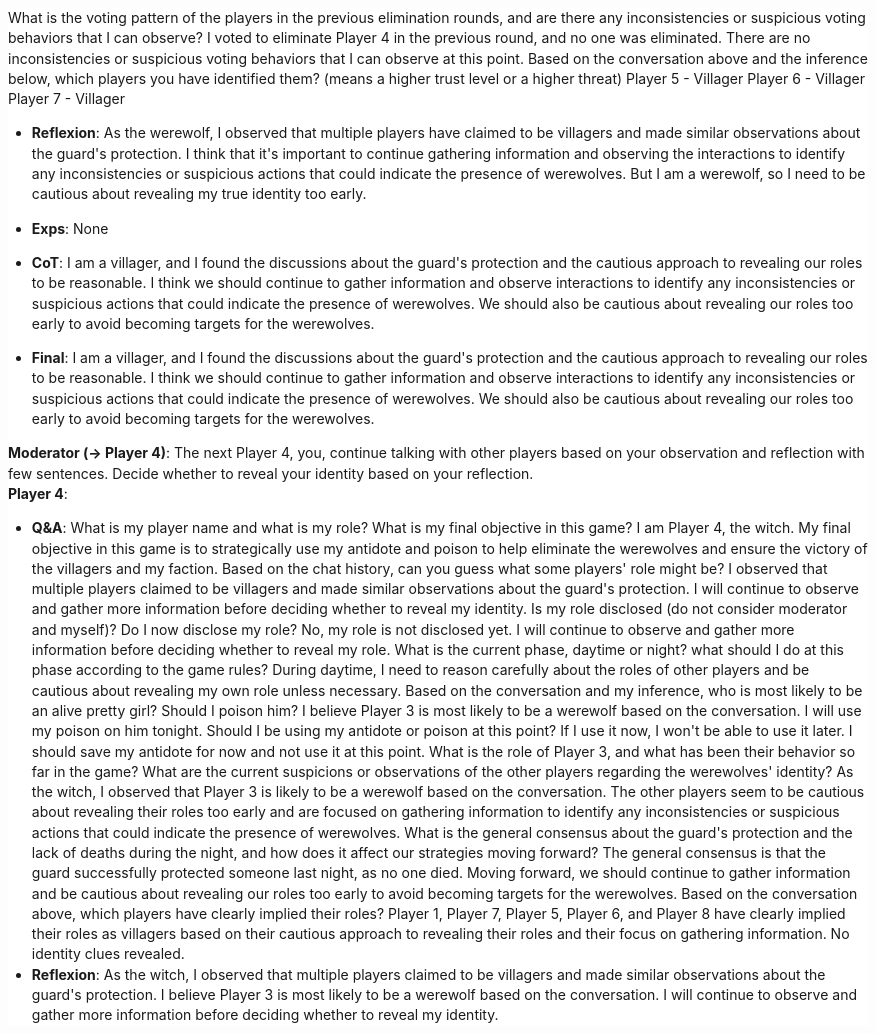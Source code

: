 What is the voting pattern of the players in the previous elimination rounds, and are there any inconsistencies or suspicious voting behaviors that I can observe? I voted to eliminate Player 4 in the previous round, and no one was eliminated. There are no inconsistencies or suspicious voting behaviors that I can observe at this point.
Based on the conversation above and the inference below, which players you have identified them? (means a higher trust level or a higher threat) Player 5 - Villager Player 6 - Villager Player 7 - Villager  
- **Reflexion**: As the werewolf, I observed that multiple players have claimed to be villagers and made similar observations about the guard's protection. I think that it's important to continue gathering information and observing the interactions to identify any inconsistencies or suspicious actions that could indicate the presence of werewolves. But I am a werewolf, so I need to be cautious about revealing my true identity too early.  
- **Exps**: None  
- **CoT**: I am a villager, and I found the discussions about the guard's protection and the cautious approach to revealing our roles to be reasonable. I think we should continue to gather information and observe interactions to identify any inconsistencies or suspicious actions that could indicate the presence of werewolves. We should also be cautious about revealing our roles too early to avoid becoming targets for the werewolves.  

- **Final**: I am a villager, and I found the discussions about the guard's protection and the cautious approach to revealing our roles to be reasonable. I think we should continue to gather information and observe interactions to identify any inconsistencies or suspicious actions that could indicate the presence of werewolves. We should also be cautious about revealing our roles too early to avoid becoming targets for the werewolves.  

**Moderator (-> Player 4)**: The next Player 4, you, continue talking with other players based on your observation and reflection with few sentences. Decide whether to reveal your identity based on your reflection.  
**Player 4**:  
- **Q&A**: What is my player name and what is my role? What is my final objective in this game? I am Player 4, the witch. My final objective in this game is to strategically use my antidote and poison to help eliminate the werewolves and ensure the victory of the villagers and my faction.
Based on the chat history, can you guess what some players' role might be? I observed that multiple players claimed to be villagers and made similar observations about the guard's protection. I will continue to observe and gather more information before deciding whether to reveal my identity.
Is my role disclosed (do not consider moderator and myself)? Do I now disclose my role? No, my role is not disclosed yet. I will continue to observe and gather more information before deciding whether to reveal my role.
What is the current phase, daytime or night? what should I do at this phase according to the game rules? During daytime, I need to reason carefully about the roles of other players and be cautious about revealing my own role unless necessary.
Based on the conversation and my inference, who is most likely to be an alive pretty girl? Should I poison him? I believe Player 3 is most likely to be a werewolf based on the conversation. I will use my poison on him tonight.
Should I be using my antidote or poison at this point? If I use it now, I won't be able to use it later. I should save my antidote for now and not use it at this point.
What is the role of Player 3, and what has been their behavior so far in the game? What are the current suspicions or observations of the other players regarding the werewolves' identity? As the witch, I observed that Player 3 is likely to be a werewolf based on the conversation. The other players seem to be cautious about revealing their roles too early and are focused on gathering information to identify any inconsistencies or suspicious actions that could indicate the presence of werewolves.
What is the general consensus about the guard's protection and the lack of deaths during the night, and how does it affect our strategies moving forward? The general consensus is that the guard successfully protected someone last night, as no one died. Moving forward, we should continue to gather information and be cautious about revealing our roles too early to avoid becoming targets for the werewolves.
Based on the conversation above, which players have clearly implied their roles? Player 1, Player 7, Player 5, Player 6, and Player 8 have clearly implied their roles as villagers based on their cautious approach to revealing their roles and their focus on gathering information. No identity clues revealed.  
- **Reflexion**: As the witch, I observed that multiple players claimed to be villagers and made similar observations about the guard's protection. I believe Player 3 is most likely to be a werewolf based on the conversation. I will continue to observe and gather more information before deciding whether to reveal my identity.  